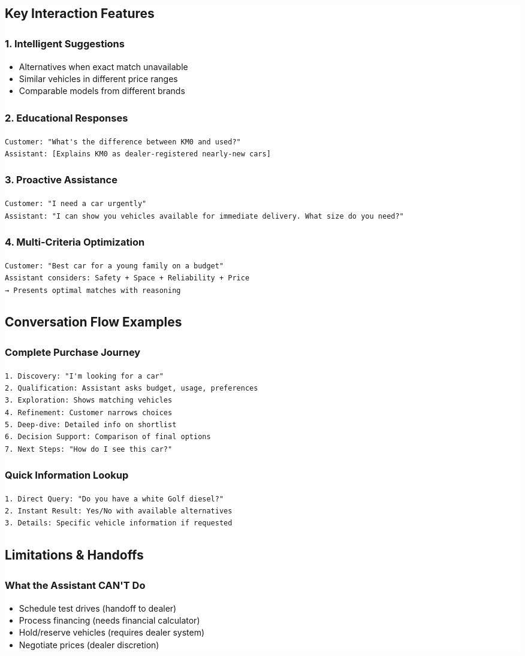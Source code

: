 ## Key Interaction Features

### 1. **Intelligent Suggestions**
- Alternatives when exact match unavailable
- Similar vehicles in different price ranges
- Comparable models from different brands

### 2. **Educational Responses**
```
Customer: "What's the difference between KM0 and used?"
Assistant: [Explains KM0 as dealer-registered nearly-new cars]
```

### 3. **Proactive Assistance**
```
Customer: "I need a car urgently"
Assistant: "I can show you vehicles available for immediate delivery. What size do you need?"
```

### 4. **Multi-Criteria Optimization**
```
Customer: "Best car for a young family on a budget"
Assistant considers: Safety + Space + Reliability + Price
→ Presents optimal matches with reasoning
```

## Conversation Flow Examples

### Complete Purchase Journey
```
1. Discovery: "I'm looking for a car"
2. Qualification: Assistant asks budget, usage, preferences
3. Exploration: Shows matching vehicles
4. Refinement: Customer narrows choices
5. Deep-dive: Detailed info on shortlist
6. Decision Support: Comparison of final options
7. Next Steps: "How do I see this car?"
```

### Quick Information Lookup
```
1. Direct Query: "Do you have a white Golf diesel?"
2. Instant Result: Yes/No with available alternatives
3. Details: Specific vehicle information if requested
```

## Limitations & Handoffs

### What the Assistant CAN'T Do
- Schedule test drives (handoff to dealer)
- Process financing (needs financial calculator)
- Hold/reserve vehicles (requires dealer system)
- Negotiate prices (dealer discretion)
